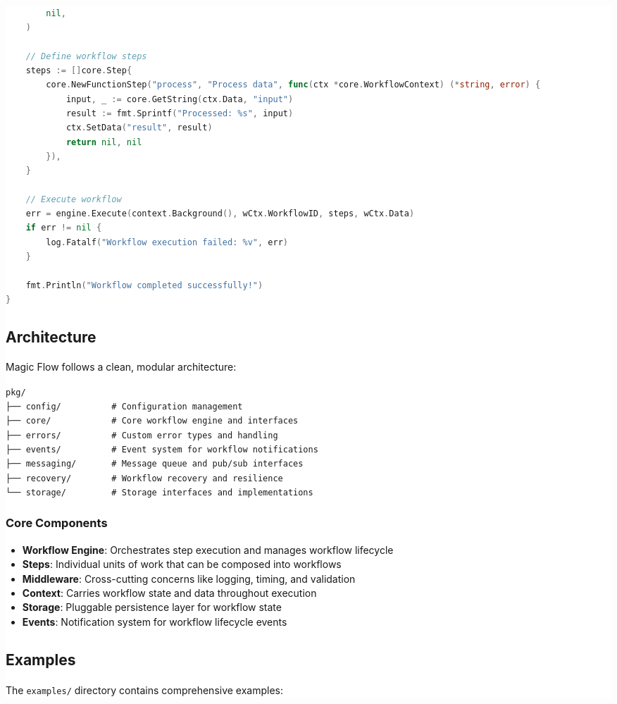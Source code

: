 ```go
        nil,
    )

    // Define workflow steps
    steps := []core.Step{
        core.NewFunctionStep("process", "Process data", func(ctx *core.WorkflowContext) (*string, error) {
            input, _ := core.GetString(ctx.Data, "input")
            result := fmt.Sprintf("Processed: %s", input)
            ctx.SetData("result", result)
            return nil, nil
        }),
    }

    // Execute workflow
    err = engine.Execute(context.Background(), wCtx.WorkflowID, steps, wCtx.Data)
    if err != nil {
        log.Fatalf("Workflow execution failed: %v", err)
    }

    fmt.Println("Workflow completed successfully!")
}
```

## Architecture

Magic Flow follows a clean, modular architecture:

```
pkg/
├── config/          # Configuration management
├── core/            # Core workflow engine and interfaces
├── errors/          # Custom error types and handling
├── events/          # Event system for workflow notifications
├── messaging/       # Message queue and pub/sub interfaces
├── recovery/        # Workflow recovery and resilience
└── storage/         # Storage interfaces and implementations
```

### Core Components

- **Workflow Engine**: Orchestrates step execution and manages workflow lifecycle
- **Steps**: Individual units of work that can be composed into workflows
- **Middleware**: Cross-cutting concerns like logging, timing, and validation
- **Context**: Carries workflow state and data throughout execution
- **Storage**: Pluggable persistence layer for workflow state
- **Events**: Notification system for workflow lifecycle events

## Examples

The `examples/` directory contains comprehensive examples:
